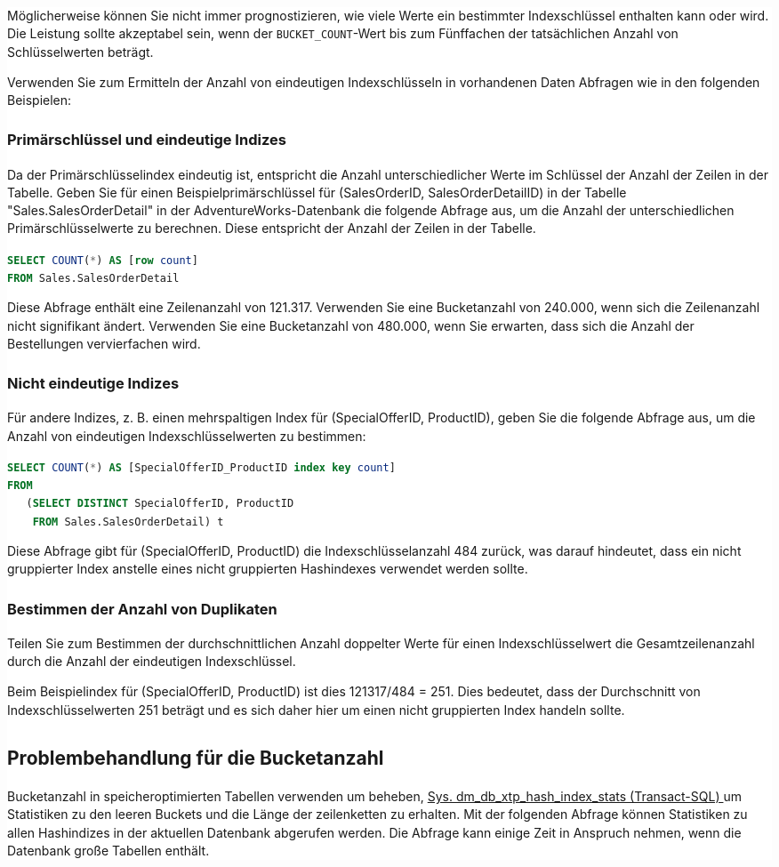  Möglicherweise können Sie nicht immer prognostizieren, wie viele Werte ein bestimmter Indexschlüssel enthalten kann oder wird. Die Leistung sollte akzeptabel sein, wenn der `BUCKET_COUNT`-Wert bis zum Fünffachen der tatsächlichen Anzahl von Schlüsselwerten beträgt.  
  
 Verwenden Sie zum Ermitteln der Anzahl von eindeutigen Indexschlüsseln in vorhandenen Daten Abfragen wie in den folgenden Beispielen:  
  
### <a name="primary-key-and-unique-indexes"></a>Primärschlüssel und eindeutige Indizes  
 Da der Primärschlüsselindex eindeutig ist, entspricht die Anzahl unterschiedlicher Werte im Schlüssel der Anzahl der Zeilen in der Tabelle. Geben Sie für einen Beispielprimärschlüssel für (SalesOrderID, SalesOrderDetailID) in der Tabelle "Sales.SalesOrderDetail" in der AdventureWorks-Datenbank die folgende Abfrage aus, um die Anzahl der unterschiedlichen Primärschlüsselwerte zu berechnen. Diese entspricht der Anzahl der Zeilen in der Tabelle.  
  
```sql  
SELECT COUNT(*) AS [row count]   
FROM Sales.SalesOrderDetail  
```  
  
 Diese Abfrage enthält eine Zeilenanzahl von 121.317. Verwenden Sie eine Bucketanzahl von 240.000, wenn sich die Zeilenanzahl nicht signifikant ändert. Verwenden Sie eine Bucketanzahl von 480.000, wenn Sie erwarten, dass sich die Anzahl der Bestellungen vervierfachen wird.  
  
### <a name="non-unique-indexes"></a>Nicht eindeutige Indizes  
 Für andere Indizes, z. B. einen mehrspaltigen Index für (SpecialOfferID, ProductID), geben Sie die folgende Abfrage aus, um die Anzahl von eindeutigen Indexschlüsselwerten zu bestimmen:  
  
```sql  
SELECT COUNT(*) AS [SpecialOfferID_ProductID index key count]  
FROM   
   (SELECT DISTINCT SpecialOfferID, ProductID   
    FROM Sales.SalesOrderDetail) t  
```  
  
 Diese Abfrage gibt für (SpecialOfferID, ProductID) die Indexschlüsselanzahl 484 zurück, was darauf hindeutet, dass ein nicht gruppierter Index anstelle eines nicht gruppierten Hashindexes verwendet werden sollte.  
  
### <a name="determining-the-number-of-duplicates"></a>Bestimmen der Anzahl von Duplikaten  
 Teilen Sie zum Bestimmen der durchschnittlichen Anzahl doppelter Werte für einen Indexschlüsselwert die Gesamtzeilenanzahl durch die Anzahl der eindeutigen Indexschlüssel.  
  
 Beim Beispielindex für (SpecialOfferID, ProductID) ist dies 121317/484 = 251. Dies bedeutet, dass der Durchschnitt von Indexschlüsselwerten 251 beträgt und es sich daher hier um einen nicht gruppierten Index handeln sollte.  
  
## <a name="troubleshooting-the-bucket-count"></a>Problembehandlung für die Bucketanzahl  
 Bucketanzahl in speicheroptimierten Tabellen verwenden um beheben, [Sys. dm_db_xtp_hash_index_stats &#40;Transact-SQL&#41; ](/sql/relational-databases/system-dynamic-management-views/sys-dm-db-xtp-hash-index-stats-transact-sql) um Statistiken zu den leeren Buckets und die Länge der zeilenketten zu erhalten. Mit der folgenden Abfrage können Statistiken zu allen Hashindizes in der aktuellen Datenbank abgerufen werden. Die Abfrage kann einige Zeit in Anspruch nehmen, wenn die Datenbank große Tabellen enthält.  
  